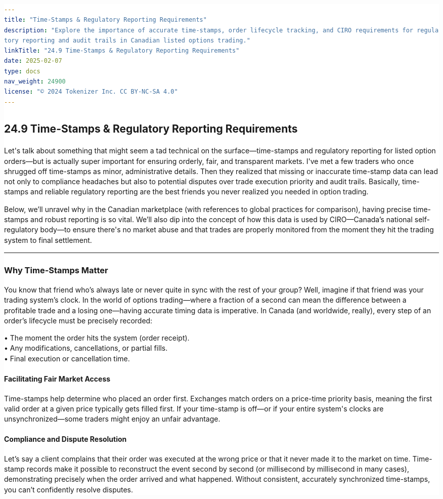 ```yaml
---
title: "Time-Stamps & Regulatory Reporting Requirements"
description: "Explore the importance of accurate time-stamps, order lifecycle tracking, and CIRO requirements for regulatory reporting and audit trails in Canadian listed options trading."
linkTitle: "24.9 Time-Stamps & Regulatory Reporting Requirements"
date: 2025-02-07
type: docs
nav_weight: 24900
license: "© 2024 Tokenizer Inc. CC BY-NC-SA 4.0"
---
```


## 24.9 Time-Stamps & Regulatory Reporting Requirements

Let's talk about something that might seem a tad technical on the surface—time-stamps and regulatory reporting for listed option orders—but is actually super important for ensuring orderly, fair, and transparent markets. I've met a few traders who once shrugged off time-stamps as minor, administrative details. Then they realized that missing or inaccurate time-stamp data can lead not only to compliance headaches but also to potential disputes over trade execution priority and audit trails. Basically, time-stamps and reliable regulatory reporting are the best friends you never realized you needed in option trading.

Below, we’ll unravel why in the Canadian marketplace (with references to global practices for comparison), having precise time-stamps and robust reporting is so vital. We’ll also dip into the concept of how this data is used by CIRO—Canada’s national self-regulatory body—to ensure there's no market abuse and that trades are properly monitored from the moment they hit the trading system to final settlement.

---

### Why Time-Stamps Matter

You know that friend who’s always late or never quite in sync with the rest of your group? Well, imagine if that friend was your trading system’s clock. In the world of options trading—where a fraction of a second can mean the difference between a profitable trade and a losing one—having accurate timing data is imperative. In Canada (and worldwide, really), every step of an order’s lifecycle must be precisely recorded:

• The moment the order hits the system (order receipt).  
• Any modifications, cancellations, or partial fills.  
• Final execution or cancellation time.

#### Facilitating Fair Market Access
Time-stamps help determine who placed an order first. Exchanges match orders on a price-time priority basis, meaning the first valid order at a given price typically gets filled first. If your time-stamp is off—or if your entire system's clocks are unsynchronized—some traders might enjoy an unfair advantage.

#### Compliance and Dispute Resolution
Let’s say a client complains that their order was executed at the wrong price or that it never made it to the market on time. Time-stamp records make it possible to reconstruct the event second by second (or millisecond by millisecond in many cases), demonstrating precisely when the order arrived and what happened. Without consistent, accurately synchronized time-stamps, you can’t confidently resolve disputes.
